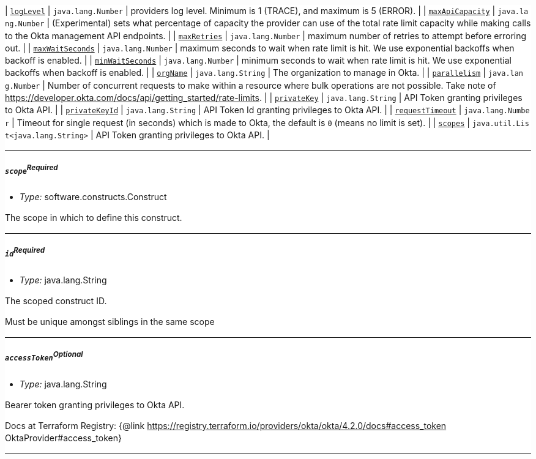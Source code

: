 | <code><a href="#@cdktf/provider-okta.provider.OktaProvider.Initializer.parameter.logLevel">logLevel</a></code> | <code>java.lang.Number</code> | providers log level. Minimum is 1 (TRACE), and maximum is 5 (ERROR). |
| <code><a href="#@cdktf/provider-okta.provider.OktaProvider.Initializer.parameter.maxApiCapacity">maxApiCapacity</a></code> | <code>java.lang.Number</code> | (Experimental) sets what percentage of capacity the provider can use of the total rate limit capacity while making calls to the Okta management API endpoints. |
| <code><a href="#@cdktf/provider-okta.provider.OktaProvider.Initializer.parameter.maxRetries">maxRetries</a></code> | <code>java.lang.Number</code> | maximum number of retries to attempt before erroring out. |
| <code><a href="#@cdktf/provider-okta.provider.OktaProvider.Initializer.parameter.maxWaitSeconds">maxWaitSeconds</a></code> | <code>java.lang.Number</code> | maximum seconds to wait when rate limit is hit. We use exponential backoffs when backoff is enabled. |
| <code><a href="#@cdktf/provider-okta.provider.OktaProvider.Initializer.parameter.minWaitSeconds">minWaitSeconds</a></code> | <code>java.lang.Number</code> | minimum seconds to wait when rate limit is hit. We use exponential backoffs when backoff is enabled. |
| <code><a href="#@cdktf/provider-okta.provider.OktaProvider.Initializer.parameter.orgName">orgName</a></code> | <code>java.lang.String</code> | The organization to manage in Okta. |
| <code><a href="#@cdktf/provider-okta.provider.OktaProvider.Initializer.parameter.parallelism">parallelism</a></code> | <code>java.lang.Number</code> | Number of concurrent requests to make within a resource where bulk operations are not possible. Take note of https://developer.okta.com/docs/api/getting_started/rate-limits. |
| <code><a href="#@cdktf/provider-okta.provider.OktaProvider.Initializer.parameter.privateKey">privateKey</a></code> | <code>java.lang.String</code> | API Token granting privileges to Okta API. |
| <code><a href="#@cdktf/provider-okta.provider.OktaProvider.Initializer.parameter.privateKeyId">privateKeyId</a></code> | <code>java.lang.String</code> | API Token Id granting privileges to Okta API. |
| <code><a href="#@cdktf/provider-okta.provider.OktaProvider.Initializer.parameter.requestTimeout">requestTimeout</a></code> | <code>java.lang.Number</code> | Timeout for single request (in seconds) which is made to Okta, the default is `0` (means no limit is set). |
| <code><a href="#@cdktf/provider-okta.provider.OktaProvider.Initializer.parameter.scopes">scopes</a></code> | <code>java.util.List<java.lang.String></code> | API Token granting privileges to Okta API. |

---

##### `scope`<sup>Required</sup> <a name="scope" id="@cdktf/provider-okta.provider.OktaProvider.Initializer.parameter.scope"></a>

- *Type:* software.constructs.Construct

The scope in which to define this construct.

---

##### `id`<sup>Required</sup> <a name="id" id="@cdktf/provider-okta.provider.OktaProvider.Initializer.parameter.id"></a>

- *Type:* java.lang.String

The scoped construct ID.

Must be unique amongst siblings in the same scope

---

##### `accessToken`<sup>Optional</sup> <a name="accessToken" id="@cdktf/provider-okta.provider.OktaProvider.Initializer.parameter.accessToken"></a>

- *Type:* java.lang.String

Bearer token granting privileges to Okta API.

Docs at Terraform Registry: {@link https://registry.terraform.io/providers/okta/okta/4.2.0/docs#access_token OktaProvider#access_token}

---
